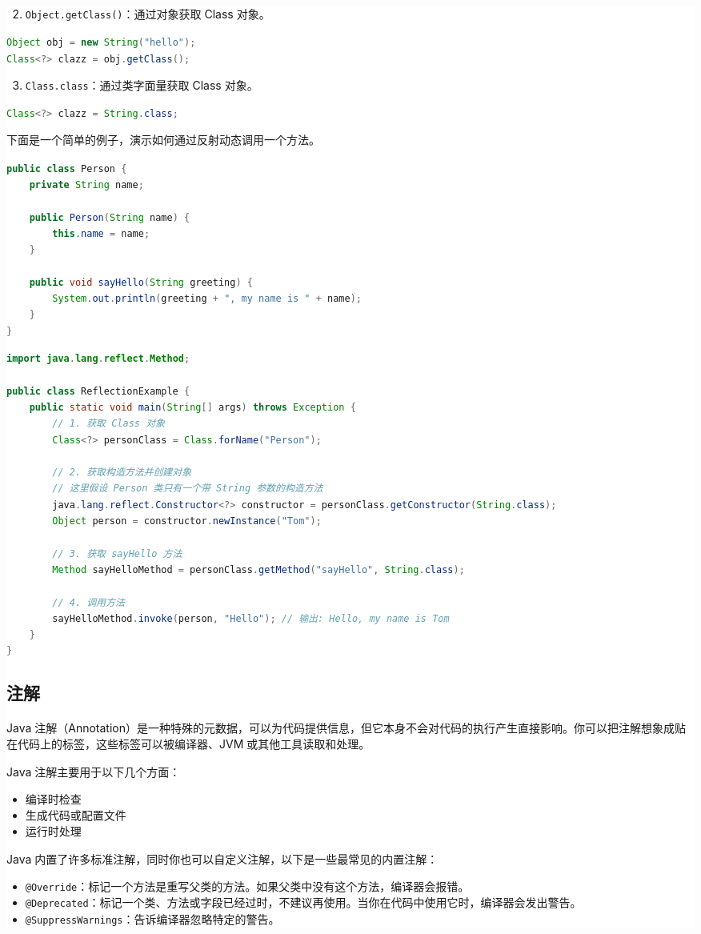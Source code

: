 2. `Object.getClass()`：通过对象获取 Class 对象。

```java
Object obj = new String("hello");
Class<?> clazz = obj.getClass();
```

3. `Class.class`：通过类字面量获取 Class 对象。

```java
Class<?> clazz = String.class;
```

下面是一个简单的例子，演示如何通过反射动态调用一个方法。

```java
public class Person {
    private String name;

    public Person(String name) {
        this.name = name;
    }

    public void sayHello(String greeting) {
        System.out.println(greeting + ", my name is " + name);
    }
}
```

```java
import java.lang.reflect.Method;

public class ReflectionExample {
    public static void main(String[] args) throws Exception {
        // 1. 获取 Class 对象
        Class<?> personClass = Class.forName("Person");

        // 2. 获取构造方法并创建对象
        // 这里假设 Person 类只有一个带 String 参数的构造方法
        java.lang.reflect.Constructor<?> constructor = personClass.getConstructor(String.class);
        Object person = constructor.newInstance("Tom");

        // 3. 获取 sayHello 方法
        Method sayHelloMethod = personClass.getMethod("sayHello", String.class);

        // 4. 调用方法
        sayHelloMethod.invoke(person, "Hello"); // 输出: Hello, my name is Tom
    }
}
```

## 注解

Java 注解（Annotation）是一种特殊的元数据，可以为代码提供信息，但它本身不会对代码的执行产生直接影响。你可以把注解想象成贴在代码上的标签，这些标签可以被编译器、JVM 或其他工具读取和处理。

Java 注解主要用于以下几个方面：

* 编译时检查
* 生成代码或配置文件
* 运行时处理

Java 内置了许多标准注解，同时你也可以自定义注解，以下是一些最常见的内置注解：

* `@Override`：标记一个方法是重写父类的方法。如果父类中没有这个方法，编译器会报错。
* `@Deprecated`：标记一个类、方法或字段已经过时，不建议再使用。当你在代码中使用它时，编译器会发出警告。
* `@SuppressWarnings`：告诉编译器忽略特定的警告。

